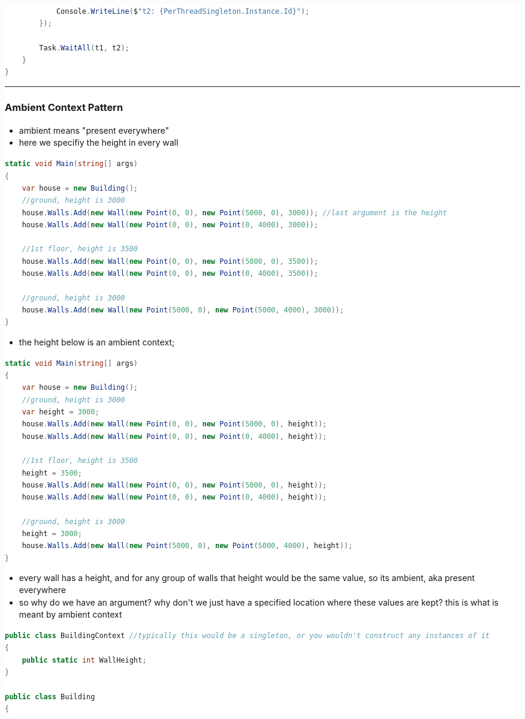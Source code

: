 ````c#
            Console.WriteLine($"t2: {PerThreadSingleton.Instance.Id}");
        });

        Task.WaitAll(t1, t2);
    }
}
````


---


### Ambient Context Pattern
- ambient means "present everywhere" 
- here we specifiy the height in every wall 
````c#
static void Main(string[] args)
{
    var house = new Building();
    //ground, height is 3000
    house.Walls.Add(new Wall(new Point(0, 0), new Point(5000, 0), 3000)); //last argument is the height 
    house.Walls.Add(new Wall(new Point(0, 0), new Point(0, 4000), 3000));
    
    //1st floor, height is 3500
    house.Walls.Add(new Wall(new Point(0, 0), new Point(5000, 0), 3500));
    house.Walls.Add(new Wall(new Point(0, 0), new Point(0, 4000), 3500));

    //ground, height is 3000
    house.Walls.Add(new Wall(new Point(5000, 0), new Point(5000, 4000), 3000));
}
````
- the height below is an ambient context;
````c#
static void Main(string[] args)
{
    var house = new Building();
    //ground, height is 3000
    var height = 3000;
    house.Walls.Add(new Wall(new Point(0, 0), new Point(5000, 0), height));
    house.Walls.Add(new Wall(new Point(0, 0), new Point(0, 4000), height));
    
    //1st floor, height is 3500
    height = 3500;
    house.Walls.Add(new Wall(new Point(0, 0), new Point(5000, 0), height));
    house.Walls.Add(new Wall(new Point(0, 0), new Point(0, 4000), height));

    //ground, height is 3000
    height = 3000;
    house.Walls.Add(new Wall(new Point(5000, 0), new Point(5000, 4000), height));
}
````
- every wall has a height, and for any group of walls that height would be the same value, so its ambient, aka present everywhere
- so why do we have an argument? why don't we just have a specified location where these values are kept? this is what is meant by ambient context
````c#
public class BuildingContext //typically this would be a singleton, or you wouldn't construct any instances of it
{
    public static int WallHeight;
}

public class Building
{
````